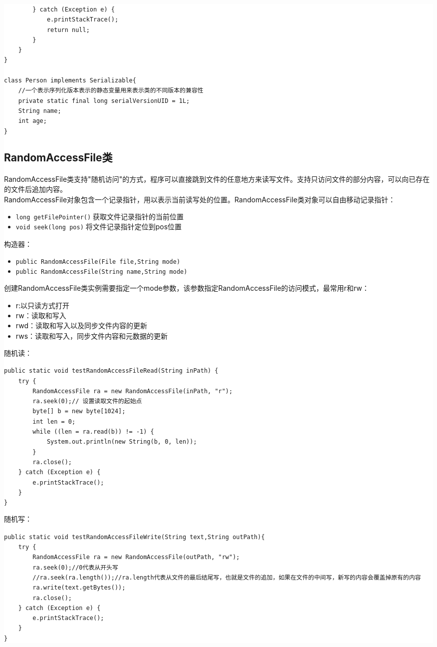 ```
        } catch (Exception e) {
            e.printStackTrace();
            return null;
        }
    }
}

class Person implements Serializable{
    //一个表示序列化版本表示的静态变量用来表示类的不同版本的兼容性
    private static final long serialVersionUID = 1L;
    String name;
    int age;
}
```

## RandomAccessFile类
RandomAccessFile类支持"随机访问"的方式，程序可以直接跳到文件的任意地方来读写文件。支持只访问文件的部分内容，可以向已存在的文件后追加内容。  
RandomAccessFile对象包含一个记录指针，用以表示当前读写处的位置。RandomAccessFile类对象可以自由移动记录指针：
+ `long getFilePointer()` 获取文件记录指针的当前位置
+ `void seek(long pos)` 将文件记录指针定位到pos位置

构造器：  
+ `public RandomAccessFile(File file,String mode)`
+ `public RandomAccessFile(String name,String mode)`

创建RandomAccessFile类实例需要指定一个mode参数，该参数指定RandomAccessFile的访问模式，最常用r和rw：
+ r:以只读方式打开
+ rw：读取和写入
+ rwd：读取和写入以及同步文件内容的更新
+ rws：读取和写入，同步文件内容和元数据的更新

随机读：
```
public static void testRandomAccessFileRead(String inPath) {
    try {
        RandomAccessFile ra = new RandomAccessFile(inPath, "r");
        ra.seek(0);// 设置读取文件的起始点
        byte[] b = new byte[1024];
        int len = 0;
        while ((len = ra.read(b)) != -1) {
            System.out.println(new String(b, 0, len));
        }
        ra.close();
    } catch (Exception e) {
        e.printStackTrace();
    }
}
```
随机写：
```
public static void testRandomAccessFileWrite(String text,String outPath){
    try {
        RandomAccessFile ra = new RandomAccessFile(outPath, "rw");
        ra.seek(0);//0代表从开头写
        //ra.seek(ra.length());//ra.length代表从文件的最后结尾写，也就是文件的追加，如果在文件的中间写，新写的内容会覆盖掉原有的内容
        ra.write(text.getBytes());
        ra.close();
    } catch (Exception e) {
        e.printStackTrace();
    }
}
```
